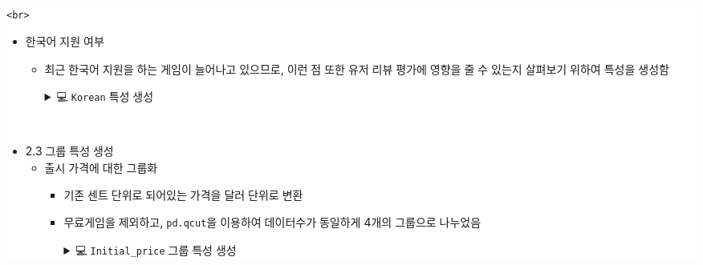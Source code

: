	<br>

  - 한국어 지원 여부
    - 최근 한국어 지원을 하는 게임이 늘어나고 있으므로, 이런 점 또한 유저 리뷰 평가에 영향을 줄 수 있는지 살펴보기 위하여 특성을 생성함
		<details>
		<summary>💻 <code>Korean</code> 특성 생성 </summary>
		<div markdown="1">
		
		```python
		# 해당 게임이 한국어를 지원하는지?
		df2['Korean'] = df2['language'].map(lambda x: 1 if 'Korean' in x.replace(' ','').split(',') else 0)

		```    
		</div>
		</details>  


<br>


- 2.3 그룹 특성 생성
	- 출시 가격에 대한 그룹화
    	- 기존 센트 단위로 되어있는 가격을 달러 단위로 변환
    	- 무료게임을 제외하고, `pd.qcut`을 이용하여 데이터수가 동일하게 4개의 그룹으로 나누었음

			<details>
			<summary>💻 <code>Initial_price</code> 그룹 특성 생성 </summary>
			<div markdown="1">

			```python
			# Cent 단위로 되어있는 게임 가격을 달러 단위로 변환
			df2['initial_price'] = df2['initial_price']*0.01
			df2['current_price'] = df2['current_price']*0.01
			```

			```python
			pd.qcut(df2[df2.initial_price > 0]['initial_price'], 4).value_counts()

			(0.899, 2.99]      8296
			(5.99, 11.99]      7742
			(11.99, 199.99]    7138
			(2.99, 5.99]       6819
			Name: initial_price, dtype: int64
			```

			```python
			# 출시 가격에 대한 그룹화
			df2['price_group'] = 'Free' # 무료게임
			df2.loc[df2[(df2['initial_price'] > 0.899)&(df2['initial_price'] <= 2.99)].index, 'price_group'] = '0.899 .. 2.99'
			df2.loc[df2[(df2['initial_price'] > 2.99)&(df2['initial_price'] <= 5.99)].index, 'price_group'] = '2.99 .. 5.99'
			df2.loc[df2[(df2['initial_price'] > 5.99)&(df2['initial_price'] <= 11.99)].index, 'price_group'] = '5.99 .. 11.99'
			df2.loc[df2[(df2['initial_price'] > 11.99)&(df2['initial_price'] <= 199.99)].index, 'price_group'] = '11.99 .. 199.99'
			```
			</div>
			</details>  
